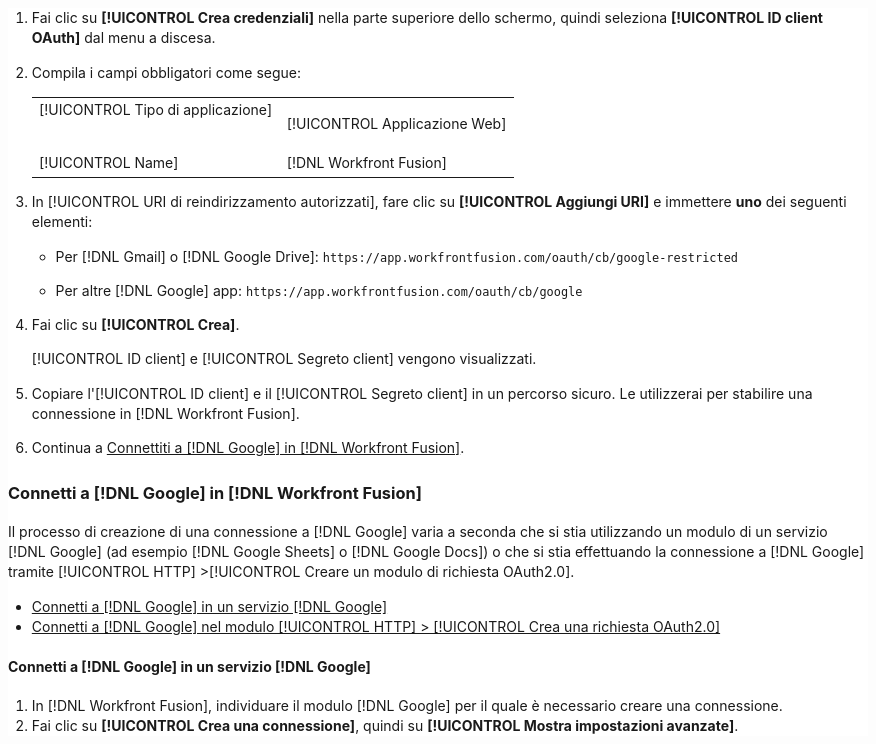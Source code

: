 1. Fai clic su **[!UICONTROL Crea credenziali]** nella parte superiore dello schermo, quindi seleziona **[!UICONTROL ID client OAuth]** dal menu a discesa.

1. Compila i campi obbligatori come segue:

   <table style="table-layout:auto">
    <col> 
    <col> 
    <tbody> 
     <tr> 
      <td role="rowheader">[!UICONTROL Tipo di applicazione]</td> 
      <td> <p> [!UICONTROL Applicazione Web]</p> </td> 
     </tr> 
     <tr> 
      <td role="rowheader">[!UICONTROL Name]</td> 
      <td>[!DNL Workfront Fusion] </td> 
     </tr> 
    </tbody> 
   </table>

1. In [!UICONTROL URI di reindirizzamento autorizzati], fare clic su **[!UICONTROL Aggiungi URI]** e immettere **uno** dei seguenti elementi:

   * Per [!DNL Gmail] o [!DNL Google Drive]: `https://app.workfrontfusion.com/oauth/cb/google-restricted`

   * Per altre [!DNL Google] app: `https://app.workfrontfusion.com/oauth/cb/google`

1. Fai clic su **[!UICONTROL Crea]**.

   [!UICONTROL ID client] e [!UICONTROL Segreto client] vengono visualizzati.

1. Copiare l&#39;[!UICONTROL ID client] e il [!UICONTROL Segreto client] in un percorso sicuro. Le utilizzerai per stabilire una connessione in [!DNL Workfront Fusion].
1. Continua a [Connettiti a [!DNL Google] in [!DNL Workfront Fusion]](#connect-to-google-in-workfront-fusion).

### Connetti a [!DNL Google] in [!DNL Workfront Fusion]

Il processo di creazione di una connessione a [!DNL Google] varia a seconda che si stia utilizzando un modulo di un servizio [!DNL Google] (ad esempio [!DNL Google Sheets] o [!DNL Google Docs]) o che si stia effettuando la connessione a [!DNL Google] tramite [!UICONTROL HTTP] >[!UICONTROL Creare un modulo di richiesta OAuth2.0].

* [Connetti a  [!DNL Google]  in un servizio  [!DNL Google] ](#connect-to-google-in-a-google-service)
* [Connetti a [!DNL Google] nel modulo [!UICONTROL HTTP] > [!UICONTROL Crea una richiesta OAuth2.0]](#connect-to-google-in-the-http--make-an-oauth20-request-module)

#### Connetti a [!DNL Google] in un servizio [!DNL Google]

1. In [!DNL Workfront Fusion], individuare il modulo [!DNL Google] per il quale è necessario creare una connessione.
1. Fai clic su **[!UICONTROL Crea una connessione]**, quindi su **[!UICONTROL Mostra impostazioni avanzate]**.
